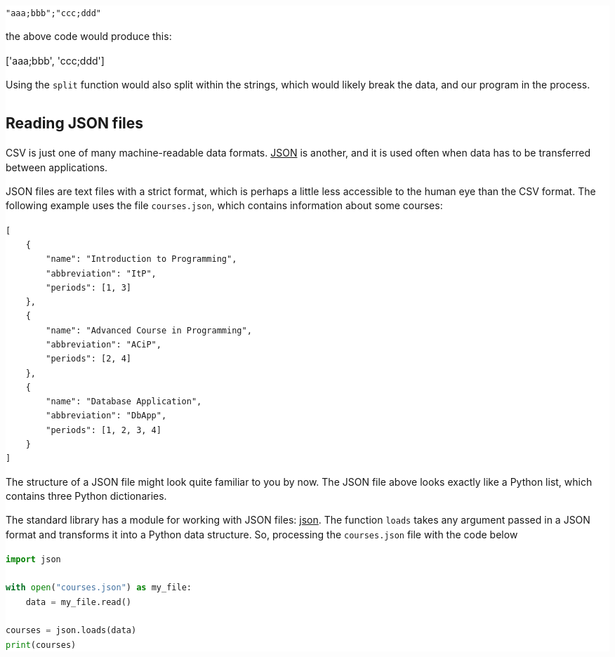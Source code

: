 ```x
"aaa;bbb";"ccc;ddd"
```

the above code would produce this:

<sample-output>

['aaa;bbb', 'ccc;ddd']

</sample-output>

Using the `split` function would also split within the strings, which would likely break the data, and our program in the process.

## Reading JSON files

CSV is just one of many machine-readable data formats. [JSON](https://www.json.org/json-en.html) is another, and it is used often when data has to be transferred between applications.

JSON files are text files with a strict format, which is perhaps a little less accessible to the human eye than the CSV format. The following example uses the file `courses.json`, which contains information about some courses:

```x
[
    {
        "name": "Introduction to Programming",
        "abbreviation": "ItP",
        "periods": [1, 3]
    },
    {
        "name": "Advanced Course in Programming",
        "abbreviation": "ACiP",
        "periods": [2, 4]
    },
    {
        "name": "Database Application",
        "abbreviation": "DbApp",
        "periods": [1, 2, 3, 4]
    }
]
```

The structure of a JSON file might look quite familiar to you by now. The JSON file above looks exactly like a Python list, which contains three Python dictionaries.

The standard library has a module for working with JSON files: [json](https://docs.python.org/3/library/json.html). The function `loads` takes any argument passed in a JSON format and transforms it into a Python data structure. So, processing the `courses.json` file with the code below

```python
import json

with open("courses.json") as my_file:
    data = my_file.read()

courses = json.loads(data)
print(courses)
```
